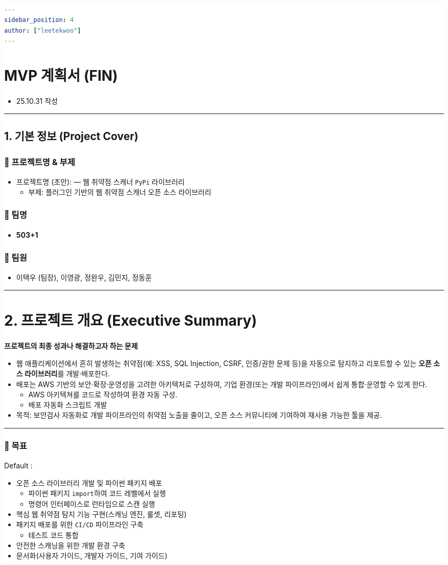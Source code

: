 ```yaml
---
sidebar_position: 4
author: ["leetekwoo"]
---
```

# MVP 계획서 (FIN)

- 25.10.31 작성

---

## 1. 기본 정보 (Project Cover)

### 💠 프로젝트명 & 부제

- 프로젝트명 (초안):
  — 웹 취약점 스캐너 `PyPi` 라이브러리
  - 부제: 플러그인 기반의 웹 취약점 스캐너 오픈 소스 라이브러리

### 💠 팀명

- **503+1**

### 💠 팀원

- 이택우 (팀장), 이영광, 정완우, 김민지, 정동훈

---

# 2. 프로젝트 개요 (Executive Summary)

**프로젝트의 최종 성과나 해결하고자 하는 문제**

- 웹 애플리케이션에서 흔히 발생하는 취약점(예: XSS, SQL Injection, CSRF, 인증/권한 문제 등)을 자동으로 탐지하고 리포트할 수 있는 **오픈 소스 라이브러리**를 개발·배포한다.
- 배포는 AWS 기반의 보안·확장·운영성을 고려한 아키텍처로 구성하여, 기업 환경(또는 개발 파이프라인)에서 쉽게 통합·운영할 수 있게 한다.
  - AWS 아키텍쳐를 코드로 작성하여 환경 자동 구성.
  - 배포 자동화 스크립트 개발
- 목적: 보안검사 자동화로 개발 파이프라인의 취약점 노출을 줄이고, 오픈 소스 커뮤니티에 기여하여 재사용 가능한 툴을 제공.

---

### 💠 목표

Default :

- 오픈 소스 라이브러리 개발 및 파이썬 패키지 배포
  - 파이썬 패키지 `import`하여 코드 레벨에서 실행
  - 명령어 인터페이스로 런타임으로 스캔 실행
- 핵심 웹 취약점 탐지 기능 구현(스캐닝 엔진, 룰셋, 리포팅)
- 패키지 배포를 위한 `CI/CD` 파이프라인 구축
  - 테스트 코드 통합
- 안전한 스캐닝을 위한 개발 환경 구축
- 문서화(사용자 가이드, 개발자 가이드, 기여 가이드)

